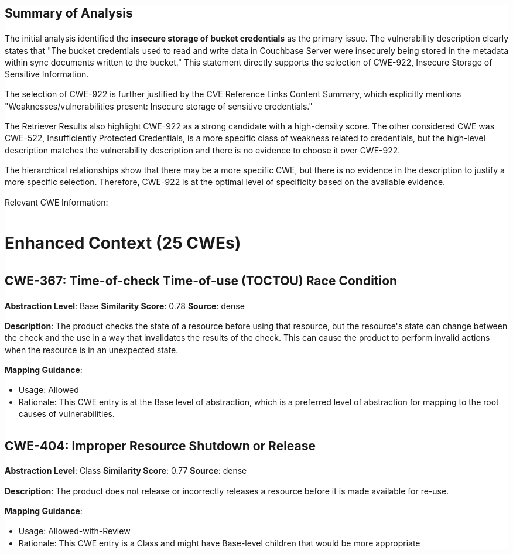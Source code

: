 ## Summary of Analysis

The initial analysis identified the **insecure storage of bucket credentials** as the primary issue. The vulnerability description clearly states that "The bucket credentials used to read and write data in Couchbase Server were insecurely being stored in the metadata within sync documents written to the bucket." This statement directly supports the selection of CWE-922, Insecure Storage of Sensitive Information.

The selection of CWE-922 is further justified by the CVE Reference Links Content Summary, which explicitly mentions "Weaknesses/vulnerabilities present: Insecure storage of sensitive credentials."

The Retriever Results also highlight CWE-922 as a strong candidate with a high-density score. The other considered CWE was CWE-522, Insufficiently Protected Credentials, is a more specific class of weakness related to credentials, but the high-level description matches the vulnerability description and there is no evidence to choose it over CWE-922.

The hierarchical relationships show that there may be a more specific CWE, but there is no evidence in the description to justify a more specific selection. Therefore, CWE-922 is at the optimal level of specificity based on the available evidence.

Relevant CWE Information:

# Enhanced Context (25 CWEs)

## CWE-367: Time-of-check Time-of-use (TOCTOU) Race Condition
**Abstraction Level**: Base
**Similarity Score**: 0.78
**Source**: dense

**Description**:
The product checks the state of a resource before using that resource, but the resource's state can change between the check and the use in a way that invalidates the results of the check. This can cause the product to perform invalid actions when the resource is in an unexpected state.

**Mapping Guidance**:
- Usage: Allowed
- Rationale: This CWE entry is at the Base level of abstraction, which is a preferred level of abstraction for mapping to the root causes of vulnerabilities.

## CWE-404: Improper Resource Shutdown or Release
**Abstraction Level**: Class
**Similarity Score**: 0.77
**Source**: dense

**Description**:
The product does not release or incorrectly releases a resource before it is made available for re-use.

**Mapping Guidance**:
- Usage: Allowed-with-Review
- Rationale: This CWE entry is a Class and might have Base-level children that would be more appropriate
